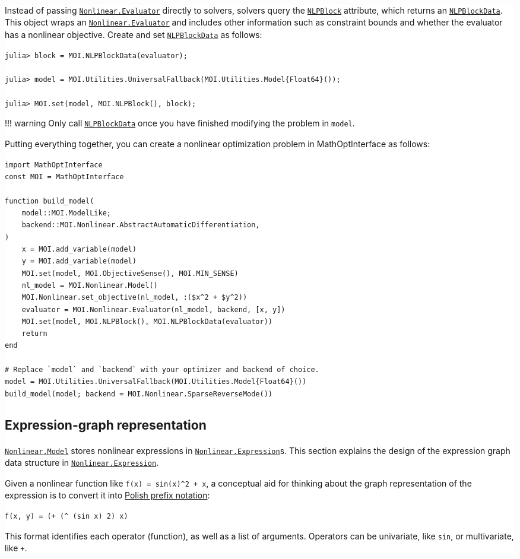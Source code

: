 Instead of passing [`Nonlinear.Evaluator`](@ref) directly to solvers,
solvers query the [`NLPBlock`](@ref) attribute, which returns an
[`NLPBlockData`](@ref). This object wraps an [`Nonlinear.Evaluator`](@ref) and
includes other information such as constraint bounds and whether the evaluator
has a nonlinear objective. Create and set [`NLPBlockData`](@ref) as follows:
```jldoctest nonlinear_developer
julia> block = MOI.NLPBlockData(evaluator);

julia> model = MOI.Utilities.UniversalFallback(MOI.Utilities.Model{Float64}());

julia> MOI.set(model, MOI.NLPBlock(), block);
```
!!! warning
    Only call [`NLPBlockData`](@ref) once you have finished modifying the
    problem in `model`.

Putting everything together, you can create a nonlinear optimization problem in
MathOptInterface as follows:
```@example
import MathOptInterface
const MOI = MathOptInterface

function build_model(
    model::MOI.ModelLike;
    backend::MOI.Nonlinear.AbstractAutomaticDifferentiation,
)
    x = MOI.add_variable(model)
    y = MOI.add_variable(model)
    MOI.set(model, MOI.ObjectiveSense(), MOI.MIN_SENSE)
    nl_model = MOI.Nonlinear.Model()
    MOI.Nonlinear.set_objective(nl_model, :($x^2 + $y^2))
    evaluator = MOI.Nonlinear.Evaluator(nl_model, backend, [x, y])
    MOI.set(model, MOI.NLPBlock(), MOI.NLPBlockData(evaluator))
    return
end

# Replace `model` and `backend` with your optimizer and backend of choice.
model = MOI.Utilities.UniversalFallback(MOI.Utilities.Model{Float64}())
build_model(model; backend = MOI.Nonlinear.SparseReverseMode())
```

## Expression-graph representation

[`Nonlinear.Model`](@ref) stores nonlinear expressions in
[`Nonlinear.Expression`](@ref)s. This section explains the design of
the expression graph data structure in [`Nonlinear.Expression`](@ref).

Given a nonlinear function like `f(x) = sin(x)^2 + x`, a conceptual aid for
thinking about the graph representation of the expression is to convert it into
[Polish prefix notation](https://en.wikipedia.org/wiki/Polish_notation):
```
f(x, y) = (+ (^ (sin x) 2) x)
```
This format identifies each operator (function), as well as a list of arguments.
Operators can be univariate, like `sin`, or multivariate, like `+`.
